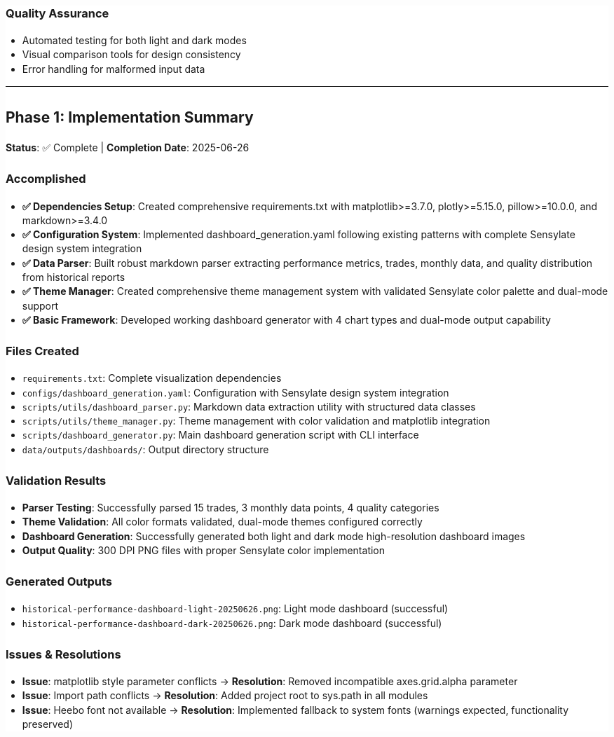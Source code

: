 ### Quality Assurance
- Automated testing for both light and dark modes
- Visual comparison tools for design consistency
- Error handling for malformed input data

---

## Phase 1: Implementation Summary

**Status**: ✅ Complete | **Completion Date**: 2025-06-26

### Accomplished

- **✅ Dependencies Setup**: Created comprehensive requirements.txt with matplotlib>=3.7.0, plotly>=5.15.0, pillow>=10.0.0, and markdown>=3.4.0
- **✅ Configuration System**: Implemented dashboard_generation.yaml following existing patterns with complete Sensylate design system integration
- **✅ Data Parser**: Built robust markdown parser extracting performance metrics, trades, monthly data, and quality distribution from historical reports
- **✅ Theme Manager**: Created comprehensive theme management system with validated Sensylate color palette and dual-mode support
- **✅ Basic Framework**: Developed working dashboard generator with 4 chart types and dual-mode output capability

### Files Created

- `requirements.txt`: Complete visualization dependencies
- `configs/dashboard_generation.yaml`: Configuration with Sensylate design system integration
- `scripts/utils/dashboard_parser.py`: Markdown data extraction utility with structured data classes
- `scripts/utils/theme_manager.py`: Theme management with color validation and matplotlib integration
- `scripts/dashboard_generator.py`: Main dashboard generation script with CLI interface
- `data/outputs/dashboards/`: Output directory structure

### Validation Results

- **Parser Testing**: Successfully parsed 15 trades, 3 monthly data points, 4 quality categories
- **Theme Validation**: All color formats validated, dual-mode themes configured correctly
- **Dashboard Generation**: Successfully generated both light and dark mode high-resolution dashboard images
- **Output Quality**: 300 DPI PNG files with proper Sensylate color implementation

### Generated Outputs

- `historical-performance-dashboard-light-20250626.png`: Light mode dashboard (successful)
- `historical-performance-dashboard-dark-20250626.png`: Dark mode dashboard (successful)

### Issues & Resolutions

- **Issue**: matplotlib style parameter conflicts → **Resolution**: Removed incompatible axes.grid.alpha parameter
- **Issue**: Import path conflicts → **Resolution**: Added project root to sys.path in all modules
- **Issue**: Heebo font not available → **Resolution**: Implemented fallback to system fonts (warnings expected, functionality preserved)
